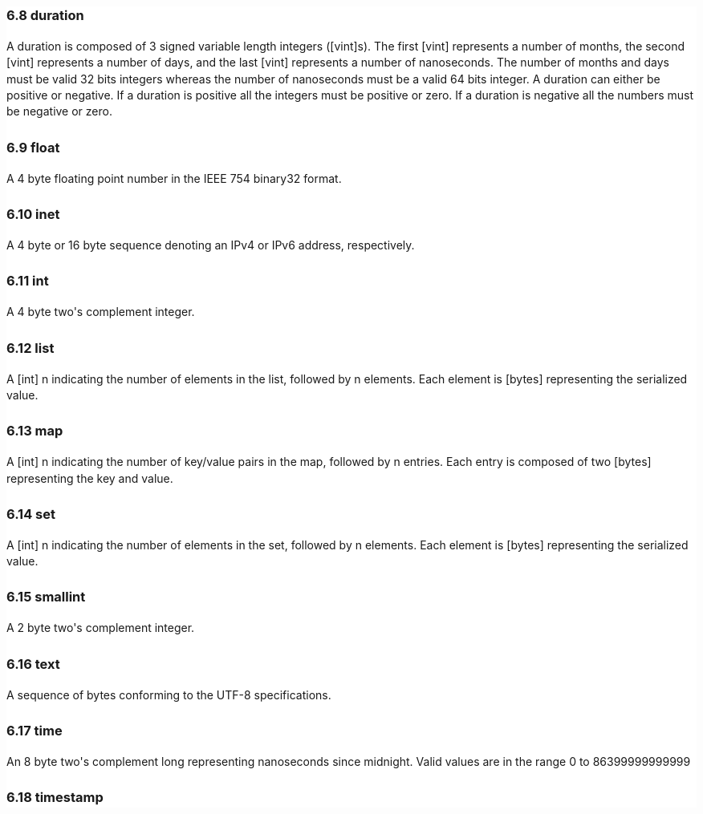 ### 6.8 duration

  A duration is composed of 3 signed variable length integers ([vint]s).
  The first [vint] represents a number of months, the second [vint] represents
  a number of days, and the last [vint] represents a number of nanoseconds.
  The number of months and days must be valid 32 bits integers whereas the
  number of nanoseconds must be a valid 64 bits integer.
  A duration can either be positive or negative. If a duration is positive
  all the integers must be positive or zero. If a duration is
  negative all the numbers must be negative or zero.

### 6.9 float

  A 4 byte floating point number in the IEEE 754 binary32 format.

### 6.10 inet

  A 4 byte or 16 byte sequence denoting an IPv4 or IPv6 address, respectively.

### 6.11 int

  A 4 byte two's complement integer.

### 6.12 list

  A [int] n indicating the number of elements in the list, followed by n
  elements.  Each element is [bytes] representing the serialized value.

### 6.13 map

  A [int] n indicating the number of key/value pairs in the map, followed by
  n entries.  Each entry is composed of two [bytes] representing the key
  and value.

### 6.14 set

  A [int] n indicating the number of elements in the set, followed by n
  elements.  Each element is [bytes] representing the serialized value.

### 6.15 smallint

  A 2 byte two's complement integer.

### 6.16 text

  A sequence of bytes conforming to the UTF-8 specifications.

### 6.17 time

  An 8 byte two's complement long representing nanoseconds since midnight.
  Valid values are in the range 0 to 86399999999999

### 6.18 timestamp
